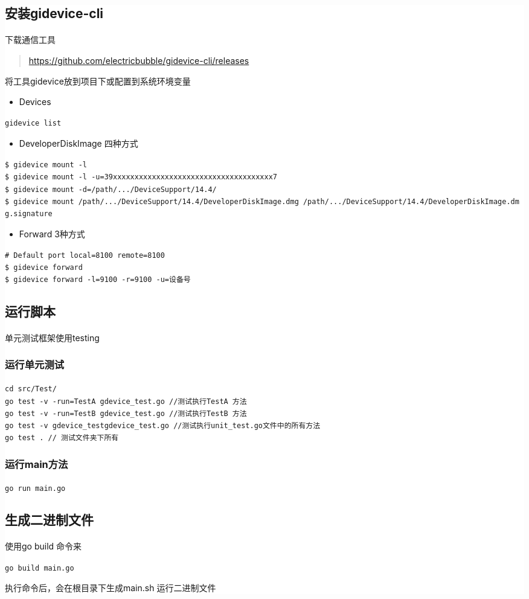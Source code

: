 ## 安装gidevice-cli

下载通信工具
>https://github.com/electricbubble/gidevice-cli/releases

将工具gidevice放到项目下或配置到系统环境变量

* Devices
```shell
gidevice list
```

* DeveloperDiskImage 四种方式
```shell
$ gidevice mount -l
$ gidevice mount -l -u=39xxxxxxxxxxxxxxxxxxxxxxxxxxxxxxxxxxxxx7
$ gidevice mount -d=/path/.../DeviceSupport/14.4/
$ gidevice mount /path/.../DeviceSupport/14.4/DeveloperDiskImage.dmg /path/.../DeviceSupport/14.4/DeveloperDiskImage.dmg.signature
```

* Forward 3种方式
```shell
# Default port local=8100 remote=8100
$ gidevice forward
$ gidevice forward -l=9100 -r=9100 -u=设备号
```

## 运行脚本

单元测试框架使用testing
### 运行单元测试
```shell
cd src/Test/
go test -v -run=TestA gdevice_test.go //测试执行TestA 方法
go test -v -run=TestB gdevice_test.go //测试执行TestB 方法
go test -v gdevice_testgdevice_test.go //测试执行unit_test.go文件中的所有方法
go test . // 测试文件夹下所有
```

### 运行main方法
```shell
go run main.go
```

## 生成二进制文件

使用go build 命令来

```shell
go build main.go
```

执行命令后，会在根目录下生成main.sh 运行二进制文件

